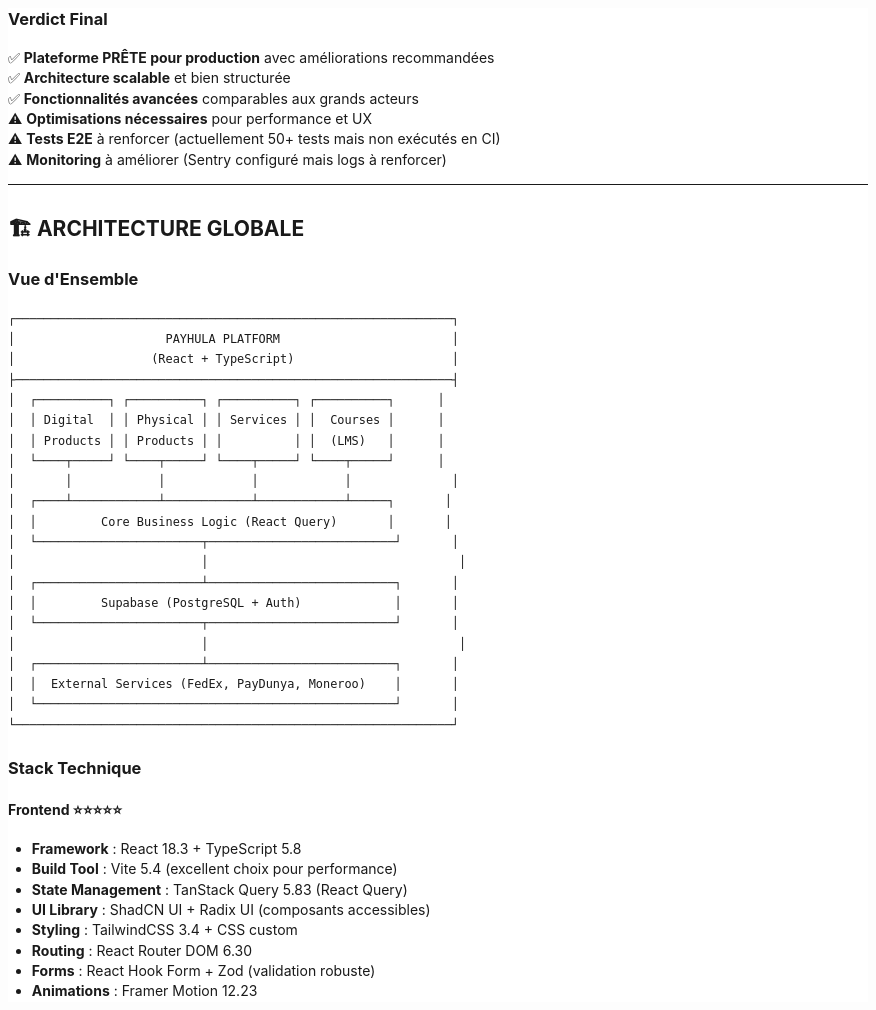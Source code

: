 ### Verdict Final

✅ **Plateforme PRÊTE pour production** avec améliorations recommandées  
✅ **Architecture scalable** et bien structurée  
✅ **Fonctionnalités avancées** comparables aux grands acteurs  
⚠️ **Optimisations nécessaires** pour performance et UX  
⚠️ **Tests E2E** à renforcer (actuellement 50+ tests mais non exécutés en CI)  
⚠️ **Monitoring** à améliorer (Sentry configuré mais logs à renforcer)

---

## 🏗️ ARCHITECTURE GLOBALE

### Vue d'Ensemble

```
┌─────────────────────────────────────────────────────────────┐
│                     PAYHULA PLATFORM                        │
│                   (React + TypeScript)                      │
├─────────────────────────────────────────────────────────────┤
│  ┌──────────┐ ┌──────────┐ ┌──────────┐ ┌──────────┐      │
│  │ Digital  │ │ Physical │ │ Services │ │  Courses │      │
│  │ Products │ │ Products │ │          │ │  (LMS)   │      │
│  └────┬─────┘ └────┬─────┘ └────┬─────┘ └────┬─────┘      │
│       │            │            │            │              │
│  ┌────┴────────────┴────────────┴────────────┴─────┐       │
│  │         Core Business Logic (React Query)       │       │
│  └───────────────────────┬──────────────────────────┘       │
│                          │                                   │
│  ┌───────────────────────┴──────────────────────────┐       │
│  │         Supabase (PostgreSQL + Auth)             │       │
│  └───────────────────────┬──────────────────────────┘       │
│                          │                                   │
│  ┌───────────────────────┴──────────────────────────┐       │
│  │  External Services (FedEx, PayDunya, Moneroo)    │       │
│  └──────────────────────────────────────────────────┘       │
└─────────────────────────────────────────────────────────────┘
```

### Stack Technique

#### Frontend ⭐⭐⭐⭐⭐
- **Framework** : React 18.3 + TypeScript 5.8
- **Build Tool** : Vite 5.4 (excellent choix pour performance)
- **State Management** : TanStack Query 5.83 (React Query)
- **UI Library** : ShadCN UI + Radix UI (composants accessibles)
- **Styling** : TailwindCSS 3.4 + CSS custom
- **Routing** : React Router DOM 6.30
- **Forms** : React Hook Form + Zod (validation robuste)
- **Animations** : Framer Motion 12.23
